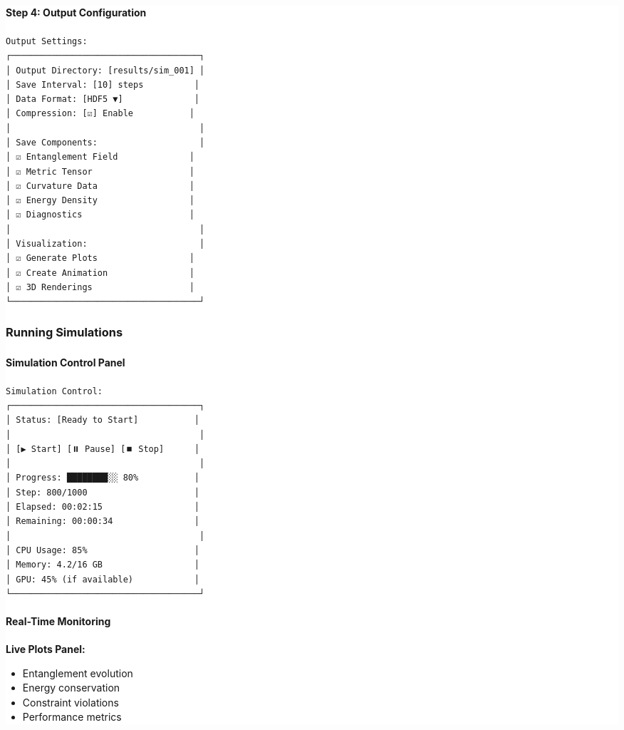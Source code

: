 #### Step 4: Output Configuration

```
Output Settings:
┌─────────────────────────────────────┐
│ Output Directory: [results/sim_001] │
│ Save Interval: [10] steps          │
│ Data Format: [HDF5 ▼]              │
│ Compression: [☑️] Enable           │
│                                     │
│ Save Components:                    │
│ ☑️ Entanglement Field              │
│ ☑️ Metric Tensor                   │
│ ☑️ Curvature Data                  │
│ ☑️ Energy Density                  │
│ ☑️ Diagnostics                     │
│                                     │
│ Visualization:                      │
│ ☑️ Generate Plots                  │
│ ☑️ Create Animation                │
│ ☑️ 3D Renderings                   │
└─────────────────────────────────────┘
```

### Running Simulations

#### Simulation Control Panel

```
Simulation Control:
┌─────────────────────────────────────┐
│ Status: [Ready to Start]           │
│                                     │
│ [▶️ Start] [⏸️ Pause] [⏹️ Stop]      │
│                                     │
│ Progress: ████████░░ 80%           │
│ Step: 800/1000                     │
│ Elapsed: 00:02:15                  │
│ Remaining: 00:00:34                │
│                                     │
│ CPU Usage: 85%                     │
│ Memory: 4.2/16 GB                  │
│ GPU: 45% (if available)            │
└─────────────────────────────────────┘
```

#### Real-Time Monitoring

**Live Plots Panel:**

- Entanglement evolution
- Energy conservation
- Constraint violations
- Performance metrics
